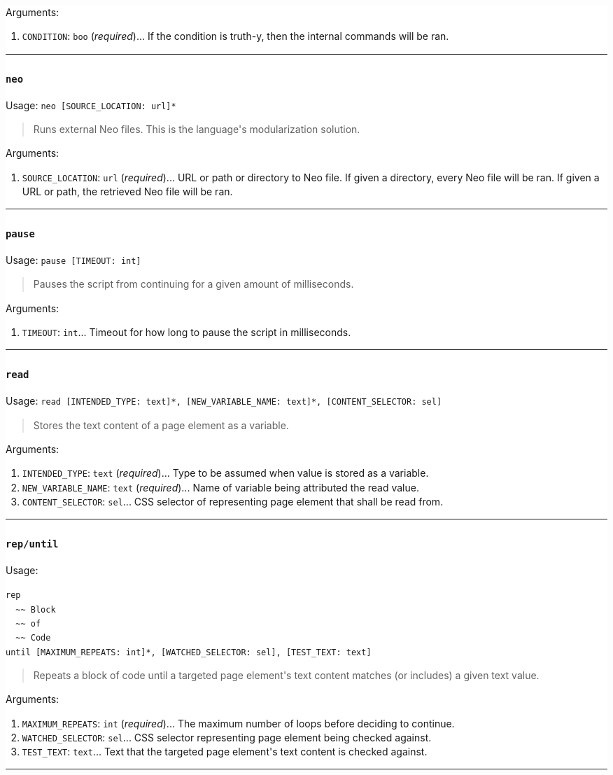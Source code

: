Arguments:
1. `CONDITION`: `boo` (*required*)... If the condition is truth-y, then the internal commands will be ran.

---

### `neo`
Usage: `neo [SOURCE_LOCATION: url]*`
> Runs external Neo files. This is the language's modularization solution.

Arguments:
1. `SOURCE_LOCATION`: `url` (*required*)... URL or path or directory to Neo file. If given a directory, every Neo file will be ran. If given a URL or path, the retrieved Neo file will be ran.

---

### `pause`
Usage: `pause [TIMEOUT: int]`
> Pauses the script from continuing for a given amount of milliseconds.

Arguments:
1. `TIMEOUT`: `int`... Timeout for how long to pause the script in milliseconds.

---

### `read`
Usage: `read [INTENDED_TYPE: text]*, [NEW_VARIABLE_NAME: text]*, [CONTENT_SELECTOR: sel]`
> Stores the text content of a page element as a variable.

Arguments:
1. `INTENDED_TYPE`: `text` (*required*)... Type to be assumed when value is stored as a variable.
1. `NEW_VARIABLE_NAME`: `text` (*required*)... Name of variable being attributed the read value.
1. `CONTENT_SELECTOR`: `sel`... CSS selector of representing page element that shall be read from.

---

### `rep/until`
Usage:
```
rep
  ~~ Block
  ~~ of
  ~~ Code
until [MAXIMUM_REPEATS: int]*, [WATCHED_SELECTOR: sel], [TEST_TEXT: text]
```
> Repeats a block of code until a targeted page element's text content matches (or includes) a given text value.

Arguments:
1. `MAXIMUM_REPEATS`: `int` (*required*)... The maximum number of loops before deciding to continue.
1. `WATCHED_SELECTOR`: `sel`... CSS selector representing page element being checked against.
1. `TEST_TEXT`: `text`... Text that the targeted page element's text content is checked against.

---